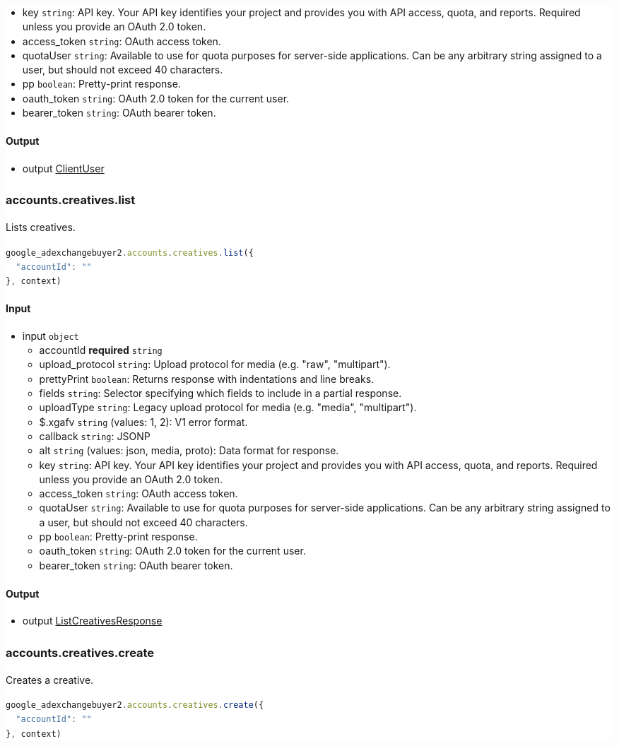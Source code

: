   * key `string`: API key. Your API key identifies your project and provides you with API access, quota, and reports. Required unless you provide an OAuth 2.0 token.
  * access_token `string`: OAuth access token.
  * quotaUser `string`: Available to use for quota purposes for server-side applications. Can be any arbitrary string assigned to a user, but should not exceed 40 characters.
  * pp `boolean`: Pretty-print response.
  * oauth_token `string`: OAuth 2.0 token for the current user.
  * bearer_token `string`: OAuth bearer token.

#### Output
* output [ClientUser](#clientuser)

### accounts.creatives.list
Lists creatives.


```js
google_adexchangebuyer2.accounts.creatives.list({
  "accountId": ""
}, context)
```

#### Input
* input `object`
  * accountId **required** `string`
  * upload_protocol `string`: Upload protocol for media (e.g. "raw", "multipart").
  * prettyPrint `boolean`: Returns response with indentations and line breaks.
  * fields `string`: Selector specifying which fields to include in a partial response.
  * uploadType `string`: Legacy upload protocol for media (e.g. "media", "multipart").
  * $.xgafv `string` (values: 1, 2): V1 error format.
  * callback `string`: JSONP
  * alt `string` (values: json, media, proto): Data format for response.
  * key `string`: API key. Your API key identifies your project and provides you with API access, quota, and reports. Required unless you provide an OAuth 2.0 token.
  * access_token `string`: OAuth access token.
  * quotaUser `string`: Available to use for quota purposes for server-side applications. Can be any arbitrary string assigned to a user, but should not exceed 40 characters.
  * pp `boolean`: Pretty-print response.
  * oauth_token `string`: OAuth 2.0 token for the current user.
  * bearer_token `string`: OAuth bearer token.

#### Output
* output [ListCreativesResponse](#listcreativesresponse)

### accounts.creatives.create
Creates a creative.


```js
google_adexchangebuyer2.accounts.creatives.create({
  "accountId": ""
}, context)
```
